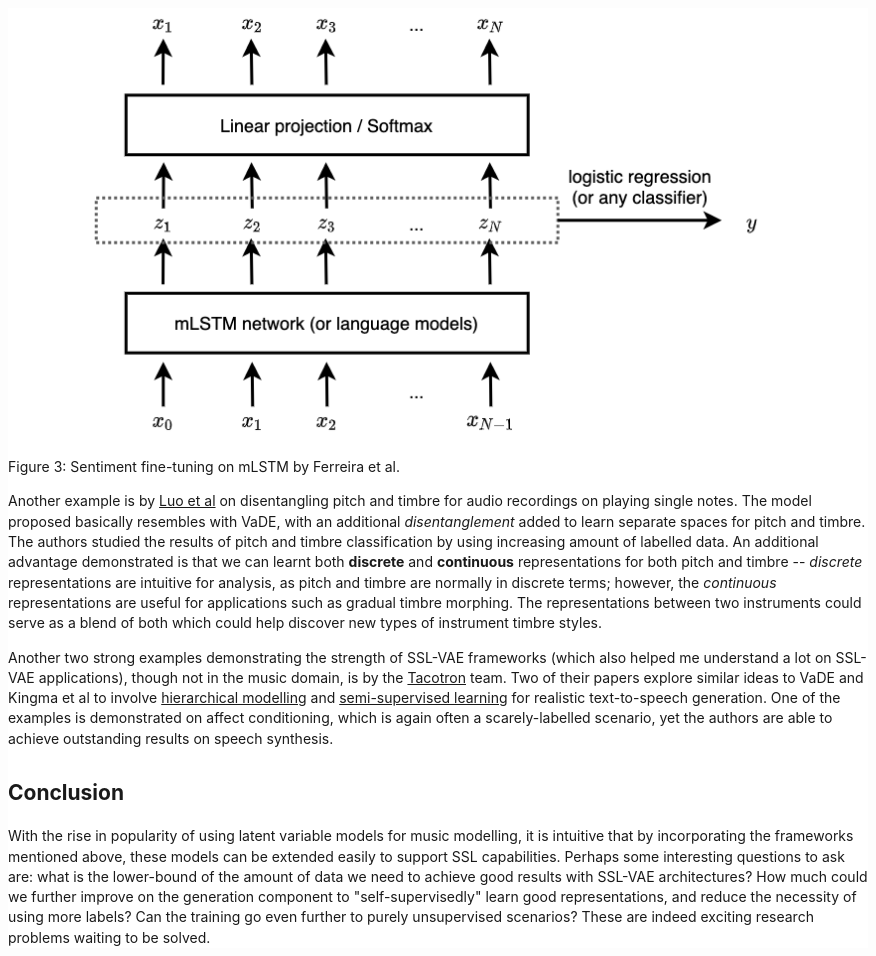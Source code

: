   <img style="width:80%; display: block; margin-left: auto; margin-right: auto;" src="/img/radford-sentiment.png" alt=""/>
  <figcaption><br/>Figure 3: Sentiment fine-tuning on mLSTM by Ferreira et al.</figcaption>
</figure>

Another example is by [Luo et al](https://arxiv.org/pdf/1906.08152.pdf) on disentangling pitch and timbre for audio recordings on playing single notes. The model proposed basically resembles with VaDE, with an additional *disentanglement* added to learn separate spaces for pitch and timbre. The authors studied the results of pitch and timbre classification by using increasing amount of labelled data. An additional advantage demonstrated is that we can learnt both **discrete** and **continuous** representations for both pitch and timbre -- *discrete* representations are intuitive for analysis, as pitch and timbre are normally in discrete terms; however, the *continuous* representations are useful for applications such as gradual timbre morphing. The representations between two instruments could serve as a blend of both which could help discover new types of instrument timbre styles.

Another two strong examples demonstrating the strength of SSL-VAE frameworks (which also helped me understand a lot on SSL-VAE applications), though not in the music domain, is by the [Tacotron](https://google.github.io/tacotron/) team. Two of their papers explore similar ideas to VaDE and Kingma et al to involve [hierarchical modelling](https://arxiv.org/pdf/1810.07217.pdf) and [semi-supervised learning](https://arxiv.org/pdf/1910.01709.pdf) for realistic text-to-speech generation. One of the examples is demonstrated on affect conditioning, which is again often a scarely-labelled scenario, yet the authors are able to achieve outstanding results on speech synthesis.

## Conclusion

With the rise in popularity of using latent variable models for music modelling, it is intuitive that by incorporating the frameworks mentioned above, these models can be extended easily to support SSL capabilities. Perhaps some interesting questions to ask are: what is the lower-bound of the amount of data we need to achieve good results with SSL-VAE architectures? How much could we further improve on the generation component to "self-supervisedly" learn good representations, and reduce the necessity of using more labels? Can the training go even further to purely unsupervised scenarios? These are indeed exciting research problems waiting to be solved.
